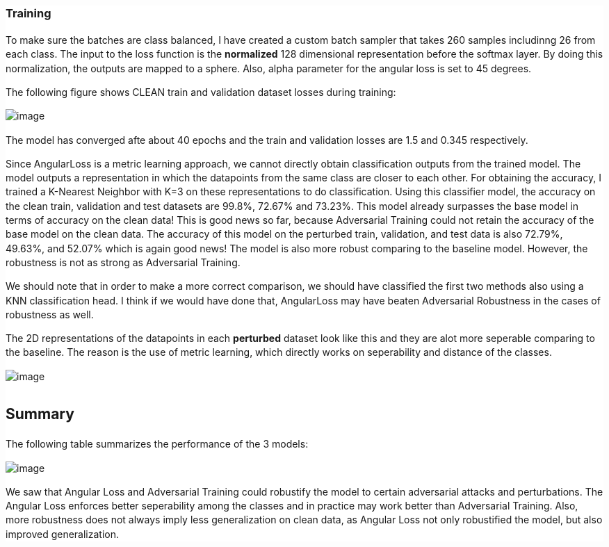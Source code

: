 ### Training

To make sure the batches are class balanced, I have created a custom batch sampler that takes 260 samples includinng 26 from each class. The input to the loss function is the **normalized** 128 dimensional representation before the softmax layer. By doing this normalization, the outputs are mapped to a sphere. Also, alpha parameter for the angular loss is set to 45 degrees.

The following figure shows CLEAN train and validation dataset losses during training:

<img width="276" alt="image" src="https://github.com/yaramohamadi/Deep_Learning_Projects/assets/20110907/53042da7-440e-4c69-b11e-eef92295eb8a">


The model has converged afte about 40 epochs and the train and validation losses are 1.5 and 0.345 respectively.

Since AngularLoss is a metric learning approach, we cannot directly obtain classification outputs from the trained model. The model outputs a representation in which the datapoints from the same class are closer to each other. For obtaining the accuracy, I trained a K-Nearest Neighbor with K=3 on these representations to do classification. Using this classifier model, the accuracy on the clean train, validation and test datasets are 99.8%, 72.67% and 73.23%. This model already surpasses the base model in terms of accuracy on the clean data! This is good news so far, because Adversarial Training could not retain the accuracy of the base model on the clean data. The accuracy of this model on the perturbed train, validation, and test data is also 72.79%, 49.63%, and 52.07% which is again good news! The model is also more robust comparing to the baseline model. However, the robustness is not as strong as Adversarial Training. 

We should note that in order to make a more correct comparison, we should have classified the first two methods also using a KNN classification head. I think if we would have done that, AngularLoss may have beaten Adversarial Robustness in the cases of robustness as well.

The 2D representations of the datapoints in each **perturbed** dataset look like this and they are alot more seperable comparing to the baseline. The reason is the use of metric learning, which directly works on seperability and distance of the classes.

<img width="394" alt="image" src="https://github.com/yaramohamadi/Deep_Learning_Projects/assets/20110907/533b6467-4734-4935-9a42-8da45a4143db">


## Summary

The following table summarizes the performance of the 3 models:

<img width="348" alt="image" src="https://github.com/yaramohamadi/Deep_Learning_Projects/assets/20110907/7b2283bb-047c-4cf5-8b20-efeb767892a8">


We saw that Angular Loss and Adversarial Training could robustify the model to certain adversarial attacks and perturbations. The Angular Loss enforces better seperability among the classes and in practice may work better than Adversarial Training. Also, more robustness does not always imply less generalization on clean data, as Angular Loss not only robustified the model, but also improved generalization.
